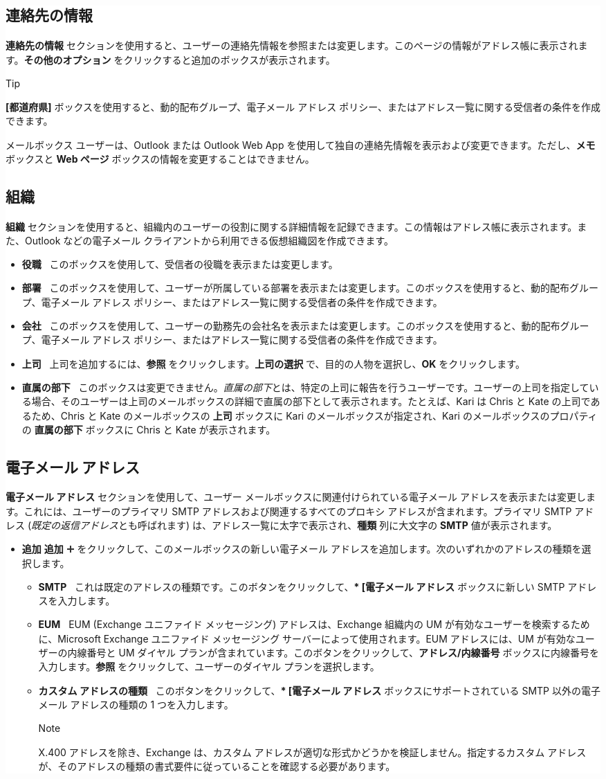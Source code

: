 ## 連絡先の情報

<strong>連絡先の情報</strong> セクションを使用すると、ユーザーの連絡先情報を参照または変更します。このページの情報がアドレス帳に表示されます。<strong>その他のオプション</strong> をクリックすると追加のボックスが表示されます。


> [!TIP]
> <STRONG>[都道府県]</STRONG> ボックスを使用すると、動的配布グループ、電子メール アドレス ポリシー、またはアドレス一覧に関する受信者の条件を作成できます。



メールボックス ユーザーは、Outlook または Outlook Web App を使用して独自の連絡先情報を表示および変更できます。ただし、<strong>メモ</strong> ボックスと <strong>Web ページ</strong> ボックスの情報を変更することはできません。

## 組織

<strong>組織</strong> セクションを使用すると、組織内のユーザーの役割に関する詳細情報を記録できます。この情報はアドレス帳に表示されます。また、Outlook などの電子メール クライアントから利用できる仮想組織図を作成できます。

  - <strong>役職</strong>   このボックスを使用して、受信者の役職を表示または変更します。

  - <strong>部署</strong>   このボックスを使用して、ユーザーが所属している部署を表示または変更します。このボックスを使用すると、動的配布グループ、電子メール アドレス ポリシー、またはアドレス一覧に関する受信者の条件を作成できます。

  - <strong>会社</strong>   このボックスを使用して、ユーザーの勤務先の会社名を表示または変更します。このボックスを使用すると、動的配布グループ、電子メール アドレス ポリシー、またはアドレス一覧に関する受信者の条件を作成できます。

  - **上司**   上司を追加するには、<strong>参照</strong> をクリックします。<strong>上司の選択</strong> で、目的の人物を選択し、<strong>OK</strong> をクリックします。

  - <strong>直属の部下</strong>   このボックスは変更できません。*直属の部下*とは、特定の上司に報告を行うユーザーです。ユーザーの上司を指定している場合、そのユーザーは上司のメールボックスの詳細で直属の部下として表示されます。たとえば、Kari は Chris と Kate の上司であるため、Chris と Kate のメールボックスの <strong>上司</strong> ボックスに Kari のメールボックスが指定され、Kari のメールボックスのプロパティの <strong>直属の部下</strong> ボックスに Chris と Kate が表示されます。

## 電子メール アドレス

<strong>電子メール アドレス</strong> セクションを使用して、ユーザー メールボックスに関連付けられている電子メール アドレスを表示または変更します。これには、ユーザーのプライマリ SMTP アドレスおよび関連するすべてのプロキシ アドレスが含まれます。プライマリ SMTP アドレス (*既定の返信アドレス*とも呼ばれます) は、アドレス一覧に太字で表示され、<strong>種類</strong> 列に大文字の **SMTP** 値が表示されます。

  - <strong>追加</strong> <strong>追加</strong> ![\[追加\] アイコン](images/JJ218640.c1e75329-d6d7-4073-a27d-498590bbb558(EXCHG.150).gif "[追加] アイコン") をクリックして、このメールボックスの新しい電子メール アドレスを追加します。次のいずれかのアドレスの種類を選択します。
    
      - <strong>SMTP</strong>   これは既定のアドレスの種類です。このボタンをクリックして、<strong>\* \[電子メール アドレス</strong> ボックスに新しい SMTP アドレスを入力します。
    
      - <strong>EUM</strong>   EUM (Exchange ユニファイド メッセージング) アドレスは、Exchange 組織内の UM が有効なユーザーを検索するために、Microsoft Exchange ユニファイド メッセージング サーバーによって使用されます。EUM アドレスには、UM が有効なユーザーの内線番号と UM ダイヤル プランが含まれています。このボタンをクリックして、<strong>アドレス/内線番号</strong> ボックスに内線番号を入力します。<strong>参照</strong> をクリックして、ユーザーのダイヤル プランを選択します。
    
      - <strong>カスタム アドレスの種類</strong>   このボタンをクリックして、<strong>\* \[電子メール アドレス</strong> ボックスにサポートされている SMTP 以外の電子メール アドレスの種類の 1 つを入力します。
        

        > [!NOTE]
        > X.400 アドレスを除き、Exchange は、カスタム アドレスが適切な形式かどうかを検証しません。指定するカスタム アドレスが、そのアドレスの種類の書式要件に従っていることを確認する必要があります。
